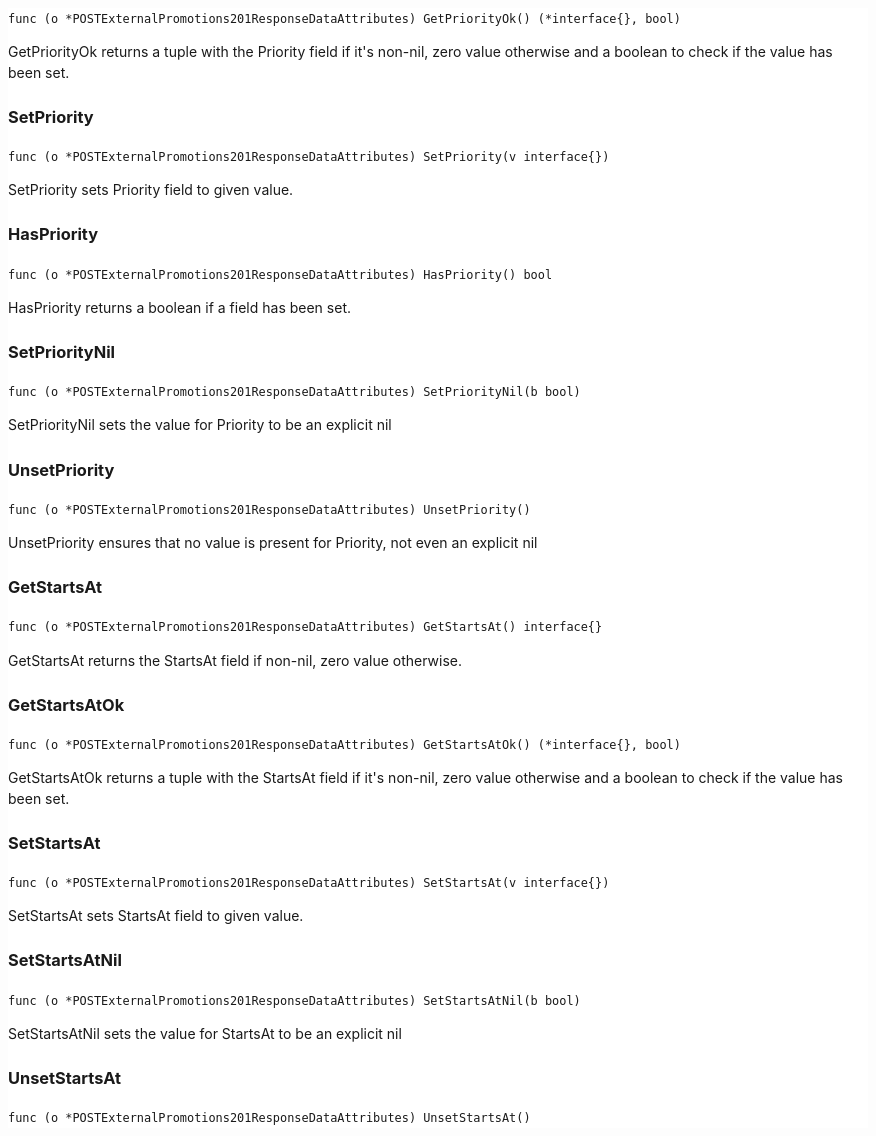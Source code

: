 `func (o *POSTExternalPromotions201ResponseDataAttributes) GetPriorityOk() (*interface{}, bool)`

GetPriorityOk returns a tuple with the Priority field if it's non-nil, zero value otherwise
and a boolean to check if the value has been set.

### SetPriority

`func (o *POSTExternalPromotions201ResponseDataAttributes) SetPriority(v interface{})`

SetPriority sets Priority field to given value.

### HasPriority

`func (o *POSTExternalPromotions201ResponseDataAttributes) HasPriority() bool`

HasPriority returns a boolean if a field has been set.

### SetPriorityNil

`func (o *POSTExternalPromotions201ResponseDataAttributes) SetPriorityNil(b bool)`

 SetPriorityNil sets the value for Priority to be an explicit nil

### UnsetPriority
`func (o *POSTExternalPromotions201ResponseDataAttributes) UnsetPriority()`

UnsetPriority ensures that no value is present for Priority, not even an explicit nil
### GetStartsAt

`func (o *POSTExternalPromotions201ResponseDataAttributes) GetStartsAt() interface{}`

GetStartsAt returns the StartsAt field if non-nil, zero value otherwise.

### GetStartsAtOk

`func (o *POSTExternalPromotions201ResponseDataAttributes) GetStartsAtOk() (*interface{}, bool)`

GetStartsAtOk returns a tuple with the StartsAt field if it's non-nil, zero value otherwise
and a boolean to check if the value has been set.

### SetStartsAt

`func (o *POSTExternalPromotions201ResponseDataAttributes) SetStartsAt(v interface{})`

SetStartsAt sets StartsAt field to given value.


### SetStartsAtNil

`func (o *POSTExternalPromotions201ResponseDataAttributes) SetStartsAtNil(b bool)`

 SetStartsAtNil sets the value for StartsAt to be an explicit nil

### UnsetStartsAt
`func (o *POSTExternalPromotions201ResponseDataAttributes) UnsetStartsAt()`
